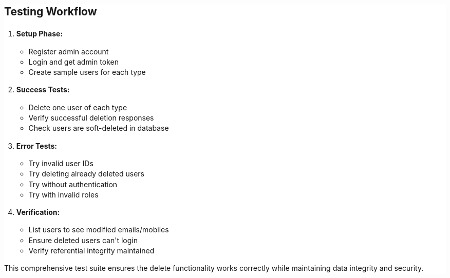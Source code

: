 ## Testing Workflow

1. **Setup Phase:**
   - Register admin account
   - Login and get admin token
   - Create sample users for each type

2. **Success Tests:**
   - Delete one user of each type
   - Verify successful deletion responses
   - Check users are soft-deleted in database

3. **Error Tests:**
   - Try invalid user IDs
   - Try deleting already deleted users
   - Try without authentication
   - Try with invalid roles

4. **Verification:**
   - List users to see modified emails/mobiles
   - Ensure deleted users can't login
   - Verify referential integrity maintained

This comprehensive test suite ensures the delete functionality works correctly while maintaining data integrity and security.